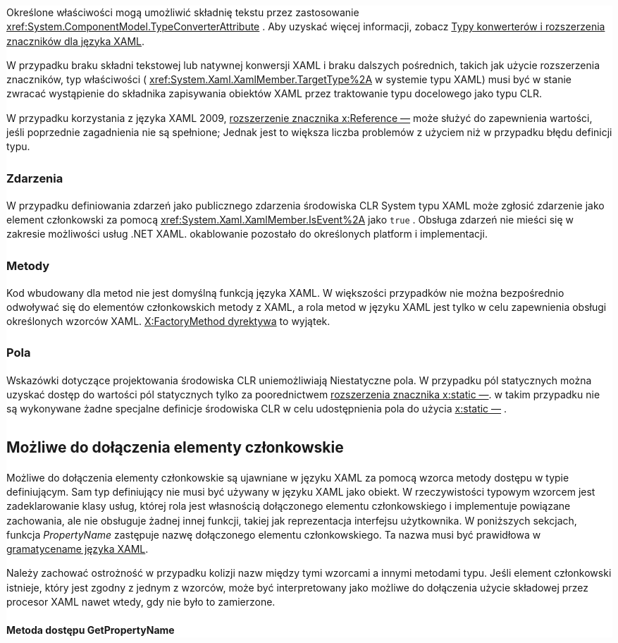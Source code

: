 Określone właściwości mogą umożliwić składnię tekstu przez zastosowanie <xref:System.ComponentModel.TypeConverterAttribute> . Aby uzyskać więcej informacji, zobacz [Typy konwerterów i rozszerzenia znaczników dla języka XAML](type-converters-and-markup-extensions.md).

W przypadku braku składni tekstowej lub natywnej konwersji XAML i braku dalszych pośrednich, takich jak użycie rozszerzenia znaczników, typ właściwości ( <xref:System.Xaml.XamlMember.TargetType%2A> w systemie typu XAML) musi być w stanie zwracać wystąpienie do składnika zapisywania obiektów XAML przez traktowanie typu docelowego jako typu CLR.

W przypadku korzystania z języka XAML 2009, [rozszerzenie znacznika x:Reference —](xreference-markup-extension.md) może służyć do zapewnienia wartości, jeśli poprzednie zagadnienia nie są spełnione; Jednak jest to większa liczba problemów z użyciem niż w przypadku błędu definicji typu.

### <a name="events"></a>Zdarzenia

W przypadku definiowania zdarzeń jako publicznego zdarzenia środowiska CLR System typu XAML może zgłosić zdarzenie jako element członkowski za pomocą <xref:System.Xaml.XamlMember.IsEvent%2A> jako `true` . Obsługa zdarzeń nie mieści się w zakresie możliwości usług .NET XAML. okablowanie pozostało do określonych platform i implementacji.

### <a name="methods"></a>Metody

Kod wbudowany dla metod nie jest domyślną funkcją języka XAML. W większości przypadków nie można bezpośrednio odwoływać się do elementów członkowskich metody z XAML, a rola metod w języku XAML jest tylko w celu zapewnienia obsługi określonych wzorców XAML. [X:FactoryMethod dyrektywa](xfactorymethod-directive.md) to wyjątek.

### <a name="fields"></a>Pola

Wskazówki dotyczące projektowania środowiska CLR uniemożliwiają Niestatyczne pola. W przypadku pól statycznych można uzyskać dostęp do wartości pól statycznych tylko za poorednictwem [rozszerzenia znacznika x:static —](xstatic-markup-extension.md). w takim przypadku nie są wykonywane żadne specjalne definicje środowiska CLR w celu udostępnienia pola do użycia [x:static —](xstatic-markup-extension.md) .

## <a name="attachable-members"></a>Możliwe do dołączenia elementy członkowskie

Możliwe do dołączenia elementy członkowskie są ujawniane w języku XAML za pomocą wzorca metody dostępu w typie definiującym. Sam typ definiujący nie musi być używany w języku XAML jako obiekt. W rzeczywistości typowym wzorcem jest zadeklarowanie klasy usług, której rola jest własnością dołączonego elementu członkowskiego i implementuje powiązane zachowania, ale nie obsługuje żadnej innej funkcji, takiej jak reprezentacja interfejsu użytkownika. W poniższych sekcjach, funkcja *PropertyName* zastępuje nazwę dołączonego elementu członkowskiego. Ta nazwa musi być prawidłowa w [gramatycename języka XAML](xamlname-grammar.md).

Należy zachować ostrożność w przypadku kolizji nazw między tymi wzorcami a innymi metodami typu. Jeśli element członkowski istnieje, który jest zgodny z jednym z wzorców, może być interpretowany jako możliwe do dołączenia użycie składowej przez procesor XAML nawet wtedy, gdy nie było to zamierzone.

#### <a name="the-getpropertyname-accessor"></a>Metoda dostępu GetPropertyName
